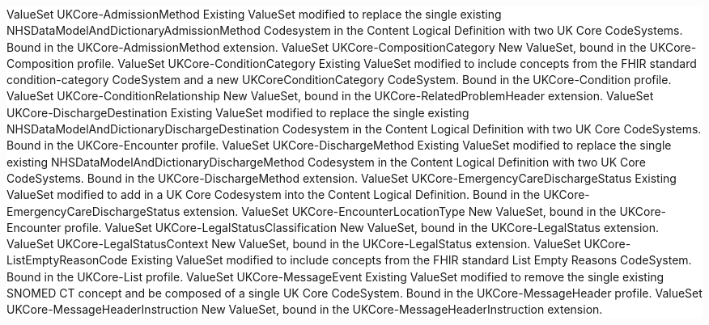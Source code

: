 <tr>
<td colspan="2">ValueSet UKCore-AdmissionMethod</td>
<td colspan="2">Existing ValueSet modified to replace the single existing NHSDataModelAndDictionaryAdmissionMethod Codesystem in the Content Logical Definition with two UK Core CodeSystems. Bound in the UKCore-AdmissionMethod extension.</td>
</tr>
<tr>
<td colspan="2">ValueSet UKCore-CompositionCategory</td>
<td colspan="2">New ValueSet, bound in the UKCore-Composition profile.</td>
</tr>
<tr>
<td colspan="2">ValueSet UKCore-ConditionCategory</td>
<td colspan="2">Existing ValueSet modified to include concepts from the FHIR standard condition-category CodeSystem and a new UKCoreConditionCategory CodeSystem. Bound in the UKCore-Condition profile. </td>
</tr>
<tr>
<td colspan="2">ValueSet UKCore-ConditionRelationship</td>
<td colspan="2">New ValueSet, bound in the UKCore-RelatedProblemHeader extension.</td>
</tr>
<tr>
<td colspan="2">ValueSet UKCore-DischargeDestination</td>
<td colspan="2">Existing ValueSet modified to replace the single existing NHSDataModelAndDictionaryDischargeDestination Codesystem in the Content Logical Definition with two UK Core CodeSystems. Bound in the UKCore-Encounter profile.</td>
</tr>
<tr>
<td colspan="2">ValueSet UKCore-DischargeMethod</td>
<td colspan="2">Existing ValueSet modified to replace the single existing NHSDataModelAndDictionaryDischargeMethod Codesystem in the Content Logical Definition with two UK Core CodeSystems. Bound in the UKCore-DischargeMethod extension.</td>
</tr>
<tr>
<td colspan="2">ValueSet UKCore-EmergencyCareDischargeStatus</td>
<td colspan="2">Existing ValueSet modified to add in a UK Core Codesystem into the Content Logical Definition. Bound in the UKCore-EmergencyCareDischargeStatus extension.</td>
</tr>
<tr>
<td colspan="2">ValueSet UKCore-EncounterLocationType</td>
<td colspan="2">New ValueSet, bound in the UKCore-Encounter profile.</td>
</tr>
<tr>
<td colspan="2">ValueSet UKCore-LegalStatusClassification</td>
<td colspan="2">New ValueSet, bound in the UKCore-LegalStatus extension.</td>
</tr>
<tr>
<td colspan="2">ValueSet UKCore-LegalStatusContext</td>
<td colspan="2">New ValueSet, bound in the UKCore-LegalStatus extension.</td>
</tr>
<tr>
<td colspan="2">ValueSet UKCore-ListEmptyReasonCode</td>
<td colspan="2">Existing ValueSet modified to include concepts from the FHIR standard List Empty Reasons CodeSystem. Bound in the UKCore-List profile.</td>
</tr>
<tr>
<td colspan="2">ValueSet UKCore-MessageEvent</td>
<td colspan="2">Existing ValueSet modified to remove the single existing SNOMED CT concept and be composed of a single UK Core CodeSystem. Bound in the UKCore-MessageHeader profile.</td>
</tr>
<tr>
<td colspan="2">ValueSet UKCore-MessageHeaderInstruction</td>
<td colspan="2">New ValueSet, bound in the UKCore-MessageHeaderInstruction extension.</td>
</tr>
<tr>
